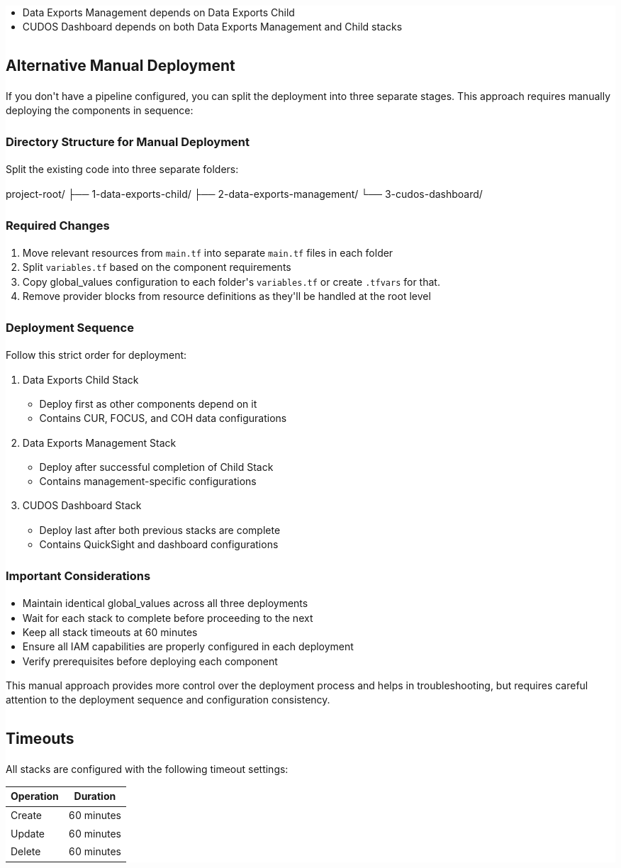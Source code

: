 - Data Exports Management depends on Data Exports Child
- CUDOS Dashboard depends on both Data Exports Management and Child stacks

## Alternative Manual Deployment

If you don't have a pipeline configured, you can split the deployment into three separate stages. This approach requires manually deploying the components in sequence:

### Directory Structure for Manual Deployment
Split the existing code into three separate folders:

project-root/
├── 1-data-exports-child/
├── 2-data-exports-management/
└── 3-cudos-dashboard/

### Required Changes
1. Move relevant resources from `main.tf` into separate `main.tf` files in each folder
2. Split `variables.tf` based on the component requirements
3. Copy global_values configuration to each folder's `variables.tf` or create `.tfvars` for that. 
4. Remove provider blocks from resource definitions as they'll be handled at the root level

### Deployment Sequence
Follow this strict order for deployment:

1. Data Exports Child Stack
   - Deploy first as other components depend on it
   - Contains CUR, FOCUS, and COH data configurations

2. Data Exports Management Stack
   - Deploy after successful completion of Child Stack
   - Contains management-specific configurations

3. CUDOS Dashboard Stack
   - Deploy last after both previous stacks are complete
   - Contains QuickSight and dashboard configurations

### Important Considerations
- Maintain identical global_values across all three deployments
- Wait for each stack to complete before proceeding to the next
- Keep all stack timeouts at 60 minutes
- Ensure all IAM capabilities are properly configured in each deployment
- Verify prerequisites before deploying each component

This manual approach provides more control over the deployment process and helps in troubleshooting, but requires careful attention to the deployment sequence and configuration consistency.

## Timeouts

All stacks are configured with the following timeout settings:

| Operation | Duration |
|-----------|----------|
| Create    | 60 minutes |
| Update    | 60 minutes |
| Delete    | 60 minutes |

